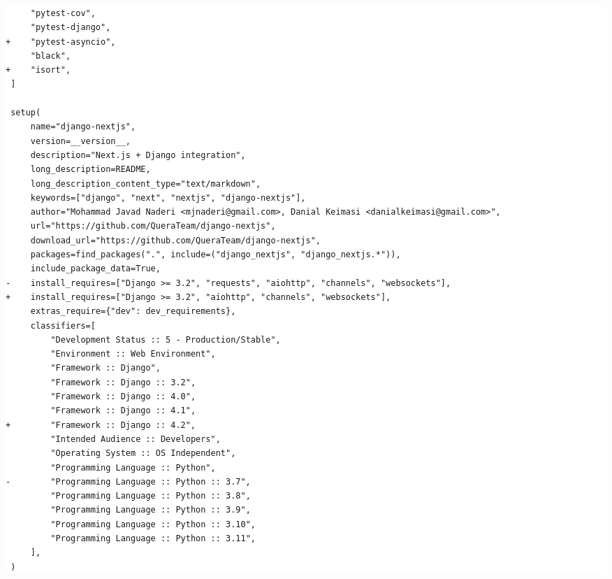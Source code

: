 ```
     "pytest-cov",
     "pytest-django",
+    "pytest-asyncio",
     "black",
+    "isort",
 ]
 
 setup(
     name="django-nextjs",
     version=__version__,
     description="Next.js + Django integration",
     long_description=README,
     long_description_content_type="text/markdown",
     keywords=["django", "next", "nextjs", "django-nextjs"],
     author="Mohammad Javad Naderi <mjnaderi@gmail.com>, Danial Keimasi <danialkeimasi@gmail.com>",
     url="https://github.com/QueraTeam/django-nextjs",
     download_url="https://github.com/QueraTeam/django-nextjs",
     packages=find_packages(".", include=("django_nextjs", "django_nextjs.*")),
     include_package_data=True,
-    install_requires=["Django >= 3.2", "requests", "aiohttp", "channels", "websockets"],
+    install_requires=["Django >= 3.2", "aiohttp", "channels", "websockets"],
     extras_require={"dev": dev_requirements},
     classifiers=[
         "Development Status :: 5 - Production/Stable",
         "Environment :: Web Environment",
         "Framework :: Django",
         "Framework :: Django :: 3.2",
         "Framework :: Django :: 4.0",
         "Framework :: Django :: 4.1",
+        "Framework :: Django :: 4.2",
         "Intended Audience :: Developers",
         "Operating System :: OS Independent",
         "Programming Language :: Python",
-        "Programming Language :: Python :: 3.7",
         "Programming Language :: Python :: 3.8",
         "Programming Language :: Python :: 3.9",
         "Programming Language :: Python :: 3.10",
         "Programming Language :: Python :: 3.11",
     ],
 )
```



 [comment on stackoverflow]: https://stackoverflow.com/questions/54252943/is-there-a-way-to-integrate-django-with-next-js#comment110078700_54252943
 [comment on stackoverflow]: https://stackoverflow.com/questions/54252943/is-there-a-way-to-integrate-django-with-next-js#comment110078700_54252943